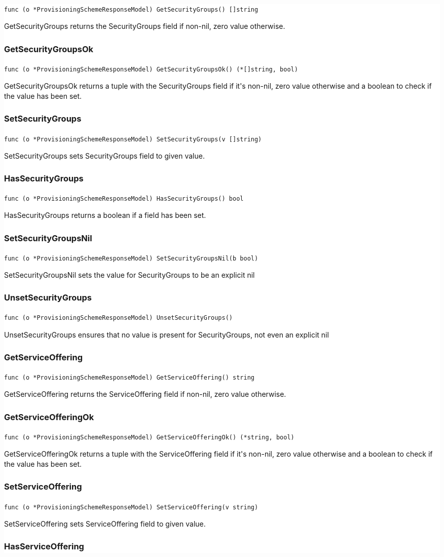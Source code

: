 `func (o *ProvisioningSchemeResponseModel) GetSecurityGroups() []string`

GetSecurityGroups returns the SecurityGroups field if non-nil, zero value otherwise.

### GetSecurityGroupsOk

`func (o *ProvisioningSchemeResponseModel) GetSecurityGroupsOk() (*[]string, bool)`

GetSecurityGroupsOk returns a tuple with the SecurityGroups field if it's non-nil, zero value otherwise
and a boolean to check if the value has been set.

### SetSecurityGroups

`func (o *ProvisioningSchemeResponseModel) SetSecurityGroups(v []string)`

SetSecurityGroups sets SecurityGroups field to given value.

### HasSecurityGroups

`func (o *ProvisioningSchemeResponseModel) HasSecurityGroups() bool`

HasSecurityGroups returns a boolean if a field has been set.

### SetSecurityGroupsNil

`func (o *ProvisioningSchemeResponseModel) SetSecurityGroupsNil(b bool)`

 SetSecurityGroupsNil sets the value for SecurityGroups to be an explicit nil

### UnsetSecurityGroups
`func (o *ProvisioningSchemeResponseModel) UnsetSecurityGroups()`

UnsetSecurityGroups ensures that no value is present for SecurityGroups, not even an explicit nil
### GetServiceOffering

`func (o *ProvisioningSchemeResponseModel) GetServiceOffering() string`

GetServiceOffering returns the ServiceOffering field if non-nil, zero value otherwise.

### GetServiceOfferingOk

`func (o *ProvisioningSchemeResponseModel) GetServiceOfferingOk() (*string, bool)`

GetServiceOfferingOk returns a tuple with the ServiceOffering field if it's non-nil, zero value otherwise
and a boolean to check if the value has been set.

### SetServiceOffering

`func (o *ProvisioningSchemeResponseModel) SetServiceOffering(v string)`

SetServiceOffering sets ServiceOffering field to given value.

### HasServiceOffering
